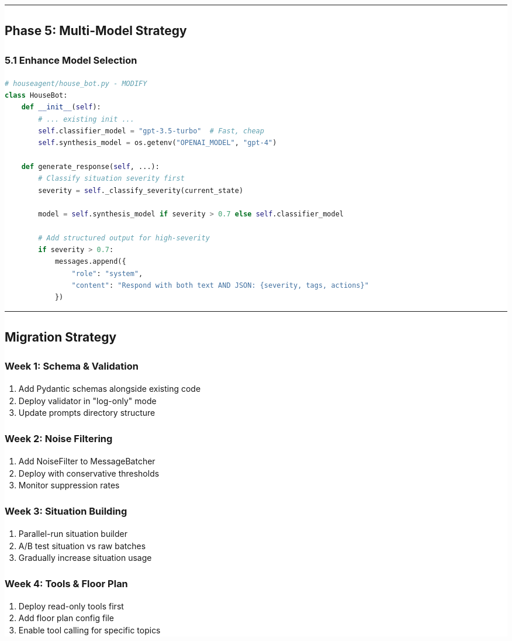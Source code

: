 
---

## Phase 5: Multi-Model Strategy

### 5.1 Enhance Model Selection
```python
# houseagent/house_bot.py - MODIFY
class HouseBot:
    def __init__(self):
        # ... existing init ...
        self.classifier_model = "gpt-3.5-turbo"  # Fast, cheap
        self.synthesis_model = os.getenv("OPENAI_MODEL", "gpt-4")

    def generate_response(self, ...):
        # Classify situation severity first
        severity = self._classify_severity(current_state)

        model = self.synthesis_model if severity > 0.7 else self.classifier_model

        # Add structured output for high-severity
        if severity > 0.7:
            messages.append({
                "role": "system",
                "content": "Respond with both text AND JSON: {severity, tags, actions}"
            })
```

---

## Migration Strategy

### Week 1: Schema & Validation
1. Add Pydantic schemas alongside existing code
2. Deploy validator in "log-only" mode
3. Update prompts directory structure

### Week 2: Noise Filtering
1. Add NoiseFilter to MessageBatcher
2. Deploy with conservative thresholds
3. Monitor suppression rates

### Week 3: Situation Building
1. Parallel-run situation builder
2. A/B test situation vs raw batches
3. Gradually increase situation usage

### Week 4: Tools & Floor Plan
1. Deploy read-only tools first
2. Add floor plan config file
3. Enable tool calling for specific topics
